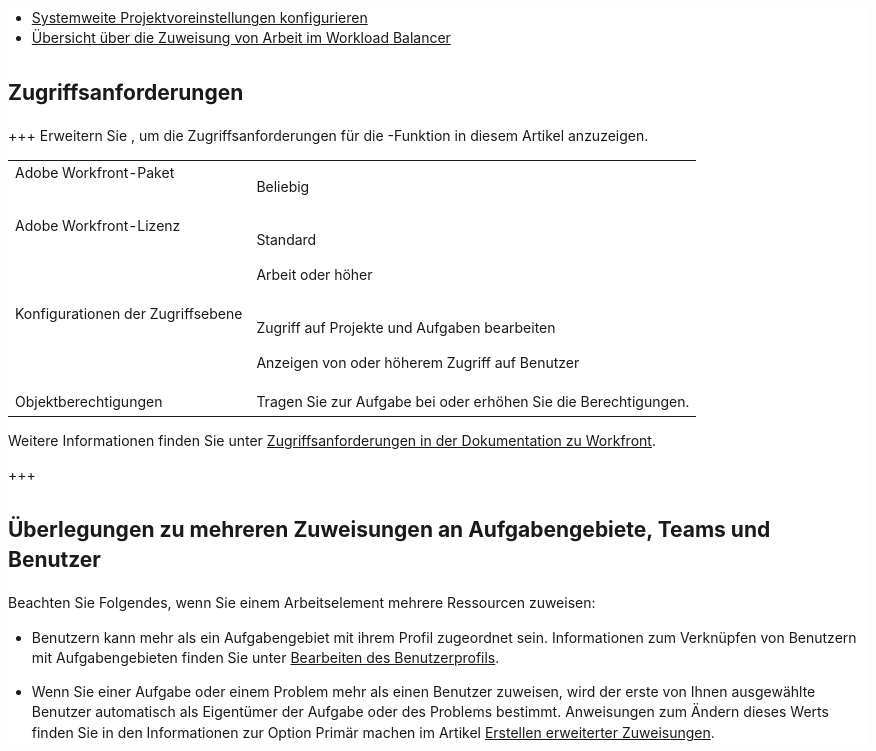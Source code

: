 * [Systemweite Projektvoreinstellungen konfigurieren](../../../administration-and-setup/set-up-workfront/configure-system-defaults/set-project-preferences.md)
* [Übersicht über die Zuweisung von Arbeit im Workload Balancer](../../../resource-mgmt/workload-balancer/assign-work-in-workload-balancer.md)

## Zugriffsanforderungen

+++ Erweitern Sie , um die Zugriffsanforderungen für die -Funktion in diesem Artikel anzuzeigen.

<table style="table-layout:auto"> 
 <col> 
 <col> 
 <tbody> 
  <tr> 
   <td>Adobe Workfront-Paket</td> 
   <td> <p>Beliebig</p> </td> 
  </tr> 
  <tr> 
   <td>Adobe Workfront-Lizenz</td> 
   <td> <p>Standard</p>
   <p>Arbeit oder höher</p>
   </td> 
  </tr> 
  <tr> 
   <td>Konfigurationen der Zugriffsebene</td> 
   <td> <p>Zugriff auf Projekte und Aufgaben bearbeiten</p> <p>Anzeigen von oder höherem Zugriff auf Benutzer</p> </td> 
  </tr> 
  <tr> 
   <td>Objektberechtigungen</td>
   <td>Tragen Sie zur Aufgabe bei oder erhöhen Sie die Berechtigungen.</td>
  </tr>
 </tbody>
</table>

Weitere Informationen finden Sie unter [Zugriffsanforderungen in der Dokumentation zu Workfront](/help/quicksilver/administration-and-setup/add-users/access-levels-and-object-permissions/access-level-requirements-in-documentation.md).

+++

## Überlegungen zu mehreren Zuweisungen an Aufgabengebiete, Teams und Benutzer

Beachten Sie Folgendes, wenn Sie einem Arbeitselement mehrere Ressourcen zuweisen:

* Benutzern kann mehr als ein Aufgabengebiet mit ihrem Profil zugeordnet sein. Informationen zum Verknüpfen von Benutzern mit Aufgabengebieten finden Sie unter [Bearbeiten des Benutzerprofils](../../../administration-and-setup/add-users/create-and-manage-users/edit-a-users-profile.md).

* Wenn Sie einer Aufgabe oder einem Problem mehr als einen Benutzer zuweisen, wird der erste von Ihnen ausgewählte Benutzer automatisch als Eigentümer der Aufgabe oder des Problems bestimmt.
Anweisungen zum Ändern dieses Werts finden Sie in den Informationen zur Option Primär machen im Artikel [Erstellen erweiterter Zuweisungen](create-advanced-assignments.md).
